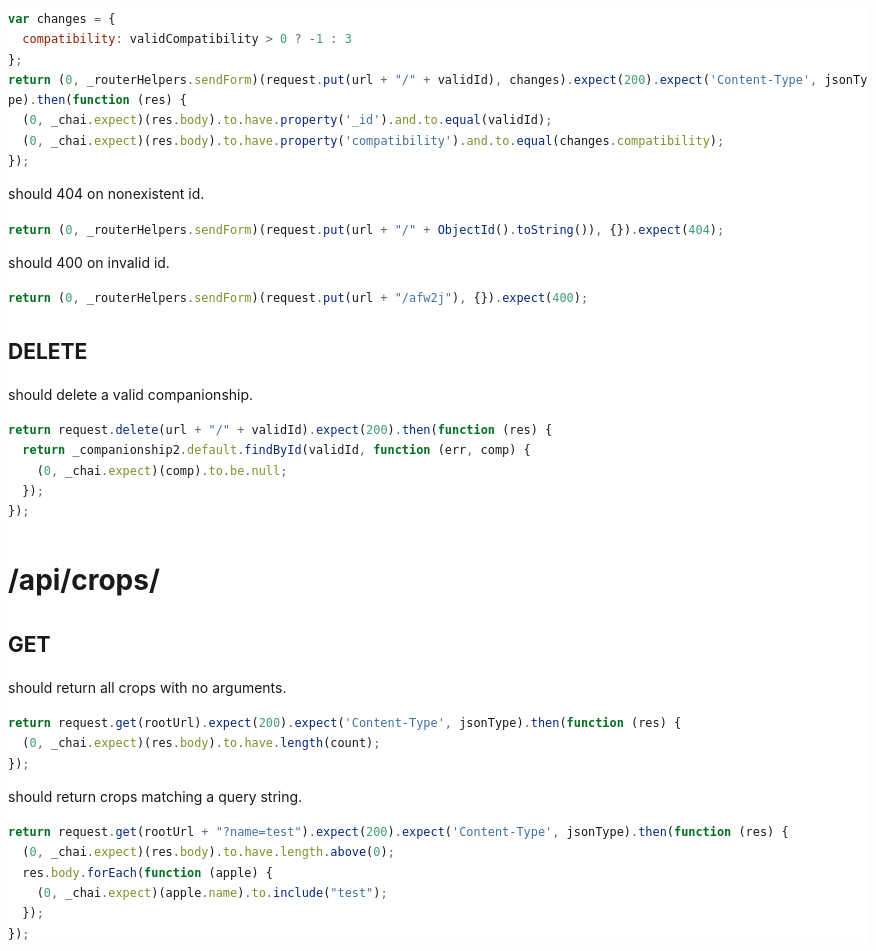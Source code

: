 ```js
var changes = {
  compatibility: validCompatibility > 0 ? -1 : 3
};
return (0, _routerHelpers.sendForm)(request.put(url + "/" + validId), changes).expect(200).expect('Content-Type', jsonType).then(function (res) {
  (0, _chai.expect)(res.body).to.have.property('_id').and.to.equal(validId);
  (0, _chai.expect)(res.body).to.have.property('compatibility').and.to.equal(changes.compatibility);
});
```

should 404 on nonexistent id.

```js
return (0, _routerHelpers.sendForm)(request.put(url + "/" + ObjectId().toString()), {}).expect(404);
```

should 400 on invalid id.

```js
return (0, _routerHelpers.sendForm)(request.put(url + "/afw2j"), {}).expect(400);
```

<a name="apicompanionshipsid-delete"></a>
## DELETE
should delete a valid companionship.

```js
return request.delete(url + "/" + validId).expect(200).then(function (res) {
  return _companionship2.default.findById(validId, function (err, comp) {
    (0, _chai.expect)(comp).to.be.null;
  });
});
```

<a name="apicrops"></a>
# /api/crops/
<a name="apicrops-get"></a>
## GET
should return all crops with no arguments.

```js
return request.get(rootUrl).expect(200).expect('Content-Type', jsonType).then(function (res) {
  (0, _chai.expect)(res.body).to.have.length(count);
});
```

should return crops matching a query string.

```js
return request.get(rootUrl + "?name=test").expect(200).expect('Content-Type', jsonType).then(function (res) {
  (0, _chai.expect)(res.body).to.have.length.above(0);
  res.body.forEach(function (apple) {
    (0, _chai.expect)(apple.name).to.include("test");
  });
});
```
